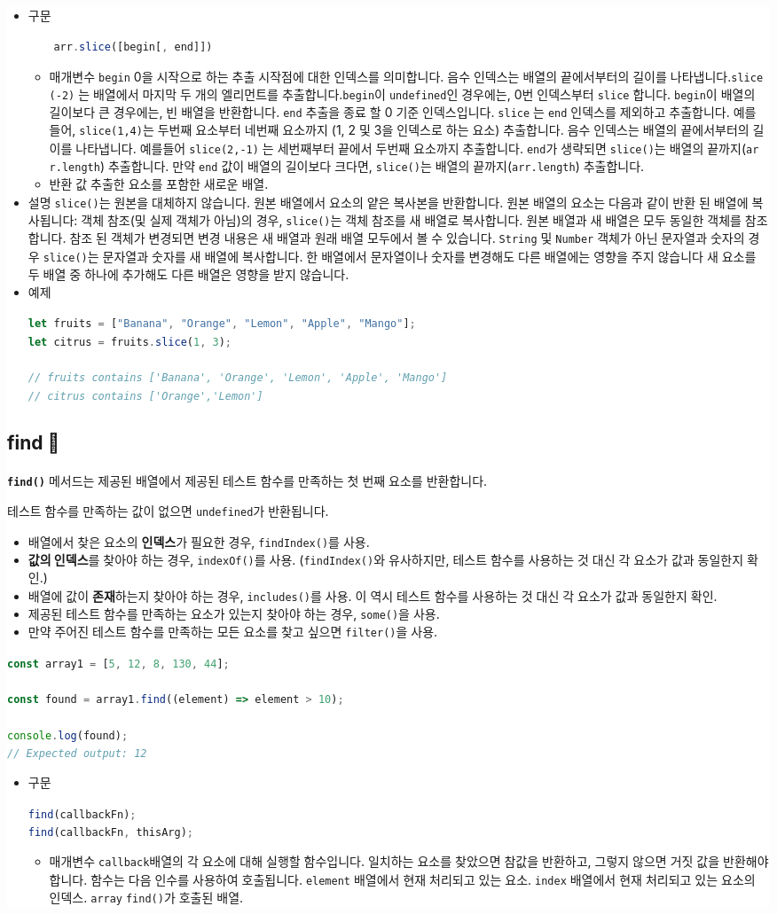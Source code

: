 - 구문
  ```jsx
      arr.slice([begin[, end]])
  ```
  - 매개변수
    `begin`
    0을 시작으로 하는 추출 시작점에 대한 인덱스를 의미합니다. 음수 인덱스는 배열의 끝에서부터의 길이를 나타냅니다.`slice(-2)` 는 배열에서 마지막 두 개의 엘리먼트를 추출합니다.`begin`이 `undefined`인 경우에는, 0번 인덱스부터 `slice` 합니다. `begin`이 배열의 길이보다 큰 경우에는, 빈 배열을 반환합니다.
    `end`
    추출을 종료 할 0 기준 인덱스입니다. `slice` 는 `end` 인덱스를 제외하고 추출합니다. 예를 들어, `slice(1,4)`는 두번째 요소부터 네번째 요소까지 (1, 2 및 3을 인덱스로 하는 요소) 추출합니다. 음수 인덱스는 배열의 끝에서부터의 길이를 나타냅니다. 예를들어 `slice(2,-1)` 는 세번째부터 끝에서 두번째 요소까지 추출합니다. `end`가 생략되면 `slice()`는 배열의 끝까지(`arr.length`) 추출합니다.
    만약 `end` 값이 배열의 길이보다 크다면, `slice()`는 배열의 끝까지(`arr.length`) 추출합니다.
  - 반환 값
    추출한 요소를 포함한 새로운 배열.
- 설명
  `slice()`는 원본을 대체하지 않습니다. 원본 배열에서 요소의 얕은 복사본을 반환합니다. 원본 배열의 요소는 다음과 같이 반환 된 배열에 복사됩니다:
  객체 참조(및 실제 객체가 아님)의 경우, `slice()`는 객체 참조를 새 배열로 복사합니다. 원본 배열과 새 배열은 모두 동일한 객체를 참조합니다. 참조 된 객체가 변경되면 변경 내용은 새 배열과 원래 배열 모두에서 볼 수 있습니다.
  `String` 및 `Number` 객체가 아닌 문자열과 숫자의 경우 `slice()`는 문자열과 숫자를 새 배열에 복사합니다. 한 배열에서 문자열이나 숫자를 변경해도 다른 배열에는 영향을 주지 않습니다
  새 요소를 두 배열 중 하나에 추가해도 다른 배열은 영향을 받지 않습니다.
- 예제
  ```jsx
  let fruits = ["Banana", "Orange", "Lemon", "Apple", "Mango"];
  let citrus = fruits.slice(1, 3);

  // fruits contains ['Banana', 'Orange', 'Lemon', 'Apple', 'Mango']
  // citrus contains ['Orange','Lemon']
  ```

## find 🍠

**`find()`** 메서드는 제공된 배열에서 제공된 테스트 함수를 만족하는 첫 번째 요소를 반환합니다.

테스트 함수를 만족하는 값이 없으면 `undefined`가 반환됩니다.

- 배열에서 찾은 요소의 **인덱스**가 필요한 경우, `findIndex()`를 사용.
- **값의 인덱스**를 찾아야 하는 경우, `indexOf()`를 사용. (`findIndex()`와 유사하지만, 테스트 함수를 사용하는 것 대신 각 요소가 값과 동일한지 확인.)
- 배열에 값이 **존재**하는지 찾아야 하는 경우, `includes()`를 사용. 이 역시 테스트 함수를 사용하는 것 대신 각 요소가 값과 동일한지 확인.
- 제공된 테스트 함수를 만족하는 요소가 있는지 찾아야 하는 경우, `some()`을 사용.
- 만약 주어진 테스트 함수를 만족하는 모든 요소를 찾고 싶으면 `filter()`을 사용.

```jsx
const array1 = [5, 12, 8, 130, 44];

const found = array1.find((element) => element > 10);

console.log(found);
// Expected output: 12
```

- 구문
  ```jsx
  find(callbackFn);
  find(callbackFn, thisArg);
  ```
  - 매개변수
    `callback`배열의 각 요소에 대해 실행할 함수입니다. 일치하는 요소를 찾았으면 참값을 반환하고, 그렇지 않으면 거짓 값을 반환해야 합니다. 함수는 다음 인수를 사용하여 호출됩니다.
    `element`
    배열에서 현재 처리되고 있는 요소.
    `index`
    배열에서 현재 처리되고 있는 요소의 인덱스.
    `array`
    `find()`가 호출된 배열.